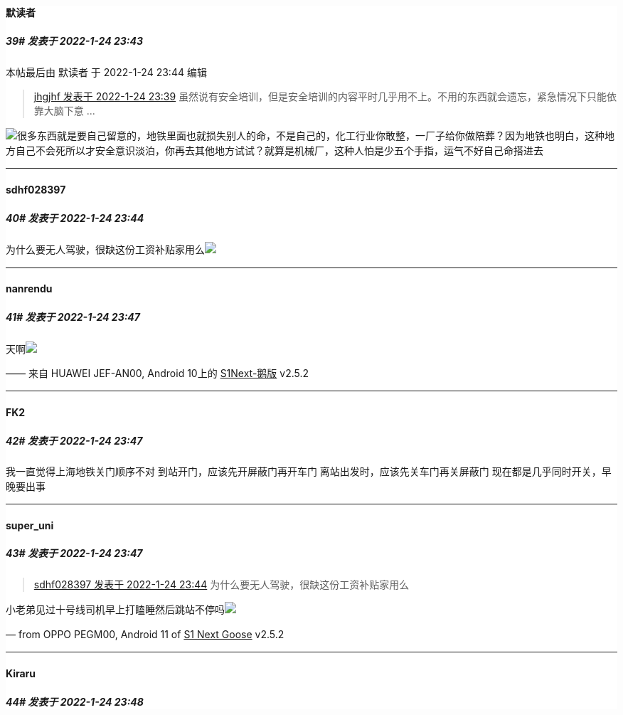 ####  默读者  
##### 39#       发表于 2022-1-24 23:43

 本帖最后由 默读者 于 2022-1-24 23:44 编辑 
<blockquote><a href="httphttps://bbs.saraba1st.com/2b/forum.php?mod=redirect&amp;goto=findpost&amp;pid=54418569&amp;ptid=2049118" target="_blank">jhgjhf 发表于 2022-1-24 23:39</a>
虽然说有安全培训，但是安全培训的内容平时几乎用不上。不用的东西就会遗忘，紧急情况下只能依靠大脑下意 ...</blockquote>
<img src="https://static.saraba1st.com/image/smiley/face2017/037.png" referrerpolicy="no-referrer">很多东西就是要自己留意的，地铁里面也就损失别人的命，不是自己的，化工行业你敢整，一厂子给你做陪葬？因为地铁也明白，这种地方自己不会死所以才安全意识淡泊，你再去其他地方试试？就算是机械厂，这种人怕是少五个手指，运气不好自己命搭进去

*****

####  sdhf028397  
##### 40#       发表于 2022-1-24 23:44

为什么要无人驾驶，很缺这份工资补贴家用么<img src="https://static.saraba1st.com/image/smiley/face2017/001.png" referrerpolicy="no-referrer">

*****

####  nanrendu  
##### 41#       发表于 2022-1-24 23:47

天啊<img src="https://static.saraba1st.com/image/smiley/face2017/125.png" referrerpolicy="no-referrer">

—— 来自 HUAWEI JEF-AN00, Android 10上的 [S1Next-鹅版](https://github.com/ykrank/S1-Next/releases) v2.5.2

*****

####  FK2  
##### 42#       发表于 2022-1-24 23:47

我一直觉得上海地铁关门顺序不对
到站开门，应该先开屏蔽门再开车门
离站出发时，应该先关车门再关屏蔽门
现在都是几乎同时开关，早晚要出事

*****

####  super_uni  
##### 43#       发表于 2022-1-24 23:47

<blockquote><a href="httphttps://bbs.saraba1st.com/2b/forum.php?mod=redirect&amp;goto=findpost&amp;pid=54418628&amp;ptid=2049118" target="_blank">sdhf028397 发表于 2022-1-24 23:44</a>
为什么要无人驾驶，很缺这份工资补贴家用么</blockquote>
小老弟见过十号线司机早上打瞌睡然后跳站不停吗<img src="https://static.saraba1st.com/image/smiley/face2017/037.png" referrerpolicy="no-referrer">

— from OPPO PEGM00, Android 11 of [S1 Next Goose](https://pan.baidu.com/s/1mi43uRm) v2.5.2

*****

####  Kiraru  
##### 44#       发表于 2022-1-24 23:48
